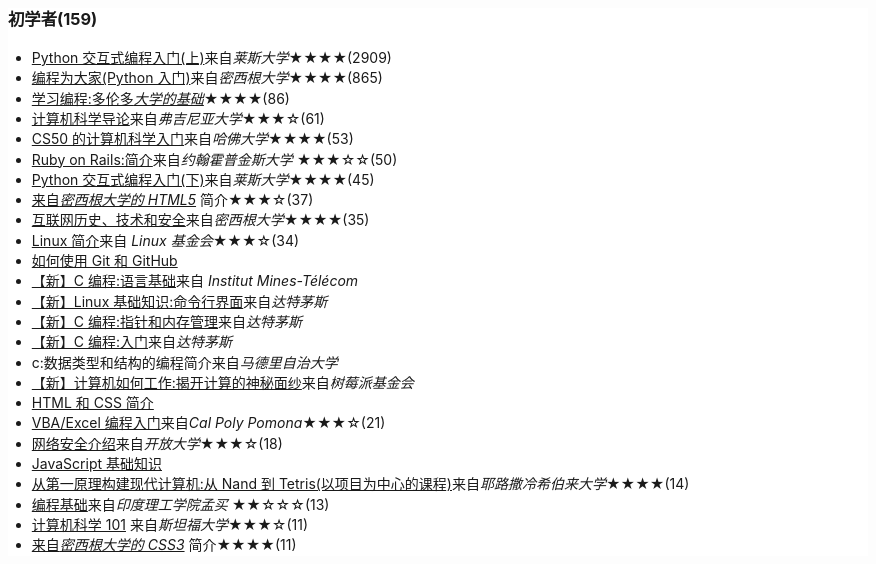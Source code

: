 ### 初学者(159)

*   [Python 交互式编程入门(上)](https://www.class-central.com/course/coursera-an-introduction-to-interactive-programming-in-python-part-1-408?utm_source=fcc_medium&utm_medium=web&utm_campaign=cs_programming_october_2018)来自*莱斯大学*★★★★(2909)
*   [编程为大家(Python 入门)](https://www.class-central.com/course/coursera-programming-for-everybody-getting-started-with-python-4319?utm_source=fcc_medium&utm_medium=web&utm_campaign=cs_programming_october_2018)来自*密西根大学*★★★★(865)
*   [学习编程:多伦多*大学的基础*](https://www.class-central.com/course/coursera-learn-to-program-the-fundamentals-385?utm_source=fcc_medium&utm_medium=web&utm_campaign=cs_programming_october_2018)★★★★(86)
*   [计算机科学导论](https://www.class-central.com/course/udacity-intro-to-computer-science-320?utm_source=fcc_medium&utm_medium=web&utm_campaign=cs_programming_october_2018)来自*弗吉尼亚大学*★★★☆(61)
*   [CS50 的计算机科学入门](https://www.class-central.com/course/edx-cs50-s-introduction-to-computer-science-442?utm_source=fcc_medium&utm_medium=web&utm_campaign=cs_programming_october_2018)来自*哈佛大学*★★★★(53)
*   [Ruby on Rails:简介](https://www.class-central.com/course/coursera-ruby-on-rails-an-introduction-4258?utm_source=fcc_medium&utm_medium=web&utm_campaign=cs_programming_october_2018)来自*约翰霍普金斯大学* ★★★☆☆(50)
*   [Python 交互式编程入门(下)](https://www.class-central.com/course/coursera-an-introduction-to-interactive-programming-in-python-part-2-3196?utm_source=fcc_medium&utm_medium=web&utm_campaign=cs_programming_october_2018)来自*莱斯大学*★★★★(45)
*   [来自*密西根大学的 HTML5*](https://www.class-central.com/course/coursera-introduction-to-html5-4307?utm_source=fcc_medium&utm_medium=web&utm_campaign=cs_programming_october_2018) 简介★★★☆(37)
*   [互联网历史、技术和安全](https://www.class-central.com/course/coursera-internet-history-technology-and-security-335?utm_source=fcc_medium&utm_medium=web&utm_campaign=cs_programming_october_2018)来自*密西根大学*★★★★(35)
*   [Linux 简介](https://www.class-central.com/course/edx-introduction-to-linux-1857?utm_source=fcc_medium&utm_medium=web&utm_campaign=cs_programming_october_2018)来自 *Linux 基金会*★★★☆(34)
*   [如何使用 Git 和 GitHub](https://www.class-central.com/course/udacity-how-to-use-git-and-github-2661?utm_source=fcc_medium&utm_medium=web&utm_campaign=cs_programming_october_2018)
*   [【新】C 编程:语言基础](https://www.class-central.com/course/edx-c-programming-language-foundations-11535?utm_source=fcc_medium&utm_medium=web&utm_campaign=cs_programming_october_2018)来自 *Institut Mines-Télécom*
*   [【新】Linux 基础知识:命令行界面](https://www.class-central.com/course/edx-linux-basics-the-command-line-interface-11537?utm_source=fcc_medium&utm_medium=web&utm_campaign=cs_programming_october_2018)来自*达特茅斯*
*   [【新】C 编程:指针和内存管理](https://www.class-central.com/course/edx-c-programming-pointers-and-memory-management-11533?utm_source=fcc_medium&utm_medium=web&utm_campaign=cs_programming_october_2018)来自*达特茅斯*
*   [【新】C 编程:入门](https://www.class-central.com/course/edx-c-programming-getting-started-11534?utm_source=fcc_medium&utm_medium=web&utm_campaign=cs_programming_october_2018)来自*达特茅斯*
*   c:数据类型和结构的编程简介来自*马德里自治大学*
*   [【新】计算机如何工作:揭开计算的神秘面纱](https://www.class-central.com/course/futurelearn-how-computers-work-demystifying-computation-12030?utm_source=fcc_medium&utm_medium=web&utm_campaign=cs_programming_october_2018)来自*树莓派基金会*
*   [HTML 和 CSS 简介](https://www.class-central.com/course/udacity-intro-to-html-and-css-2659?utm_source=fcc_medium&utm_medium=web&utm_campaign=cs_programming_october_2018)
*   [VBA/Excel 编程入门](https://www.class-central.com/course/open-education-by-blackboard-introduction-to-vba-excel-programming-1797?utm_source=fcc_medium&utm_medium=web&utm_campaign=cs_programming_october_2018)来自*Cal Poly Pomona*★★★☆(21)
*   [网络安全介绍](https://www.class-central.com/course/futurelearn-introduction-to-cyber-security-2448?utm_source=fcc_medium&utm_medium=web&utm_campaign=cs_programming_october_2018)来自*开放大学*★★★☆(18)
*   [JavaScript 基础知识](https://www.class-central.com/course/udacity-javascript-basics-2660?utm_source=fcc_medium&utm_medium=web&utm_campaign=cs_programming_october_2018)
*   [从第一原理构建现代计算机:从 Nand 到 Tetris(以项目为中心的课程)](https://www.class-central.com/course/coursera-build-a-modern-computer-from-first-principles-from-nand-to-tetris-project-centered-course-3234?utm_source=fcc_medium&utm_medium=web&utm_campaign=cs_programming_october_2018)来自*耶路撒冷希伯来大学*★★★★(14)
*   [编程基础](https://www.class-central.com/course/edx-programming-basics-1650?utm_source=fcc_medium&utm_medium=web&utm_campaign=cs_programming_october_2018)来自*印度理工学院孟买* ★★☆☆☆(13)
*   [计算机科学 101](https://www.class-central.com/course/stanford-openedx-computer-science-101-2175?utm_source=fcc_medium&utm_medium=web&utm_campaign=cs_programming_october_2018) 来自*斯坦福大学*★★★☆(11)
*   [来自*密西根大学的 CSS3*](https://www.class-central.com/course/coursera-introduction-to-css3-4294?utm_source=fcc_medium&utm_medium=web&utm_campaign=cs_programming_october_2018) 简介★★★★(11)